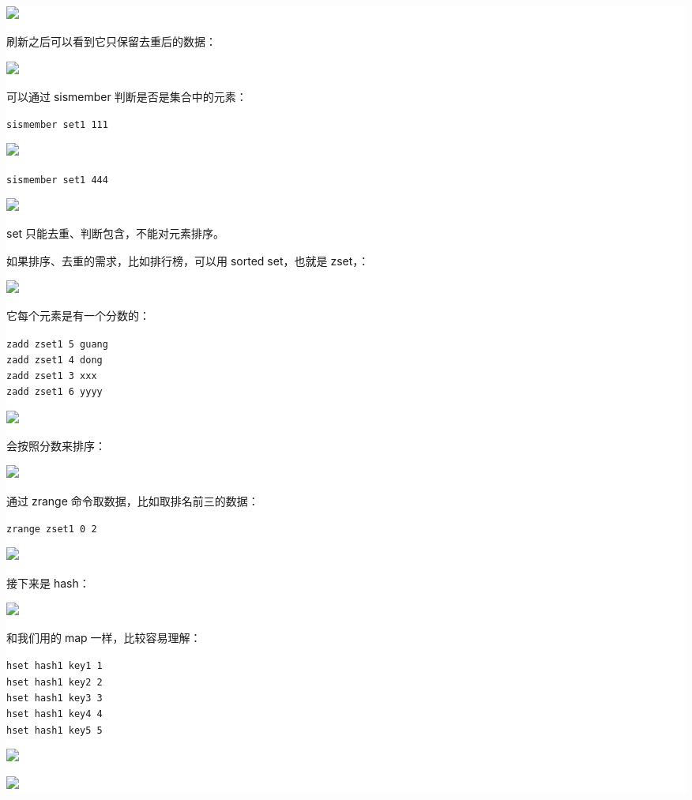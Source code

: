 ![](/nestjsCheats/image-1891.jpg)

刷新之后可以看到它只保留去重后的数据：

![](/nestjsCheats/image-1892.jpg)

可以通过 sismember 判断是否是集合中的元素：

    sismember set1 111

![](/nestjsCheats/image-1893.jpg)

    sismember set1 444

![](/nestjsCheats/image-1894.jpg)

set 只能去重、判断包含，不能对元素排序。

如果排序、去重的需求，比如排行榜，可以用 sorted set，也就是 zset，：

![](/nestjsCheats/image-1895.jpg)

它每个元素是有一个分数的：

    zadd zset1 5 guang
    zadd zset1 4 dong
    zadd zset1 3 xxx
    zadd zset1 6 yyyy

![](/nestjsCheats/image-1896.jpg)

会按照分数来排序：

![](/nestjsCheats/image-1897.jpg)

通过 zrange 命令取数据，比如取排名前三的数据：

    zrange zset1 0 2

![](/nestjsCheats/image-1898.jpg)

接下来是 hash：

![](/nestjsCheats/image-1899.jpg)

和我们用的 map 一样，比较容易理解：

    hset hash1 key1 1
    hset hash1 key2 2
    hset hash1 key3 3
    hset hash1 key4 4
    hset hash1 key5 5

![](/nestjsCheats/image-1900.jpg)

![](/nestjsCheats/image-1901.jpg)

